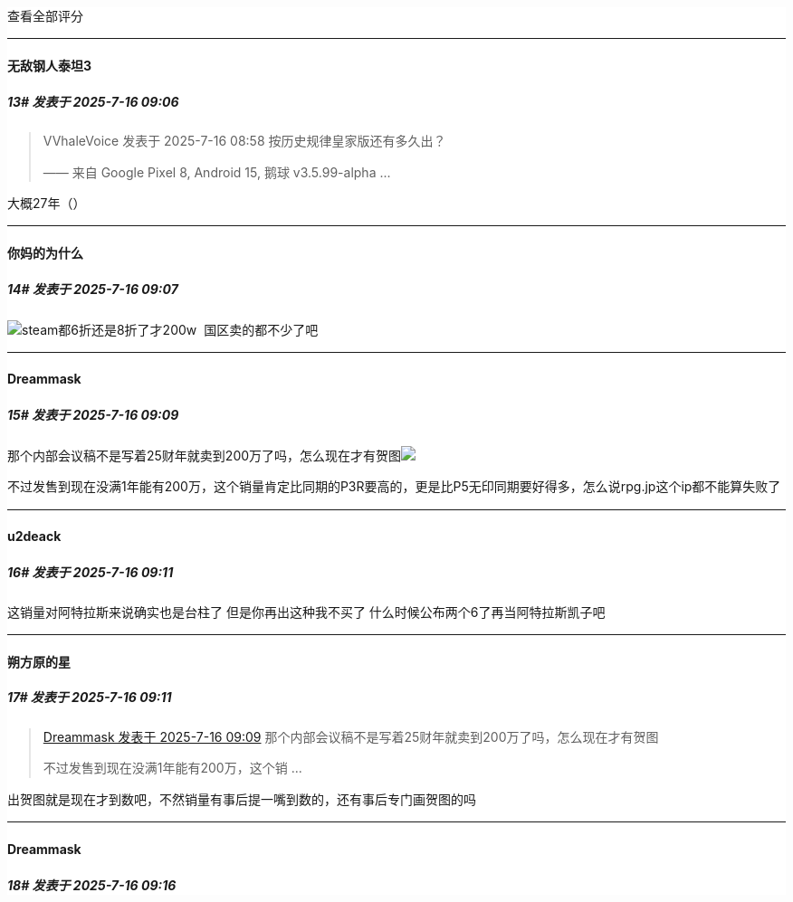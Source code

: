 查看全部评分

*****

####  无敌钢人泰坦3  
##### 13#       发表于 2025-7-16 09:06

<blockquote>VVhaleVoice 发表于 2025-7-16 08:58
按历史规律皇家版还有多久出？

—— 来自 Google Pixel 8, Android 15, 鹅球 v3.5.99-alpha ...</blockquote>
大概27年（）

*****

####  你妈的为什么  
##### 14#       发表于 2025-7-16 09:07

<img src="https://static.stage1st.com/image/smiley/face2017/091.png" referrerpolicy="no-referrer">steam都6折还是8折了才200w  国区卖的都不少了吧

*****

####  Dreammask  
##### 15#       发表于 2025-7-16 09:09

那个内部会议稿不是写着25财年就卖到200万了吗，怎么现在才有贺图<img src="https://static.stage1st.com/image/smiley/face2017/037.png" referrerpolicy="no-referrer">

不过发售到现在没满1年能有200万，这个销量肯定比同期的P3R要高的，更是比P5无印同期要好得多，怎么说rpg.jp这个ip都不能算失败了

*****

####  u2deack  
##### 16#       发表于 2025-7-16 09:11

这销量对阿特拉斯来说确实也是台柱了
但是你再出这种我不买了
什么时候公布两个6了再当阿特拉斯凯子吧

*****

####  朔方原的星  
##### 17#       发表于 2025-7-16 09:11

<blockquote><a href="httphttps://stage1st.com/2b/forum.php?mod=redirect&amp;goto=findpost&amp;pid=68105164&amp;ptid=2256618" target="_blank">Dreammask 发表于 2025-7-16 09:09</a>
那个内部会议稿不是写着25财年就卖到200万了吗，怎么现在才有贺图

不过发售到现在没满1年能有200万，这个销 ...</blockquote>
出贺图就是现在才到数吧，不然销量有事后提一嘴到数的，还有事后专门画贺图的吗

*****

####  Dreammask  
##### 18#       发表于 2025-7-16 09:16
